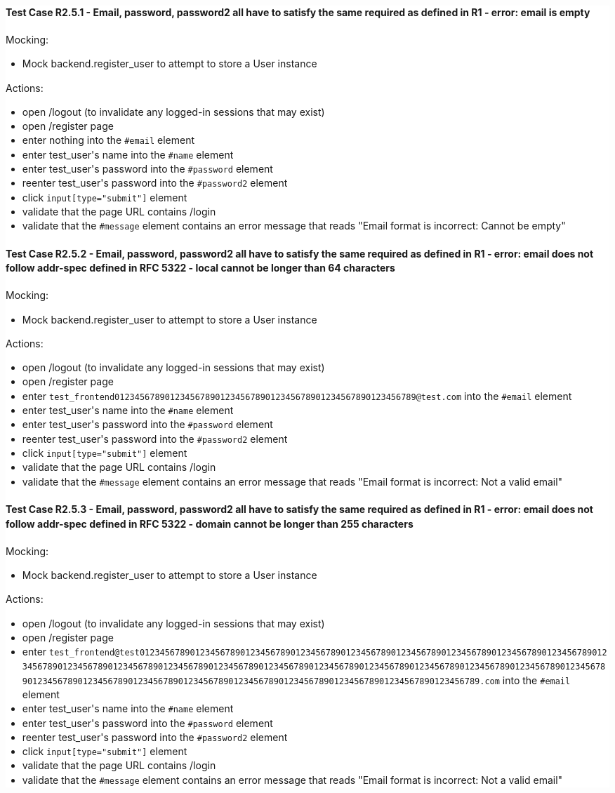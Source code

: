 #### Test Case R2.5.1 - Email, password, password2 all have to satisfy the same required as defined in R1 - error: email is empty

Mocking:

- Mock backend.register_user to attempt to store a User instance

Actions:

- open /logout (to invalidate any logged-in sessions that may exist)
- open /register page
- enter nothing into the `#email` element 
- enter test_user's name into the `#name` element 
- enter test_user's password into the `#password` element 
- reenter test_user's password into the `#password2` element 
- click `input[type="submit"]` element
- validate that the page URL contains /login 
- validate that the `#message` element contains an error message that reads "Email format is incorrect: Cannot be empty"

#### Test Case R2.5.2 - Email, password, password2 all have to satisfy the same required as defined in R1 - error: email does not follow addr-spec defined in RFC 5322 - local cannot be longer than 64 characters

Mocking:

- Mock backend.register_user to attempt to store a User instance

Actions:

- open /logout (to invalidate any logged-in sessions that may exist)
- open /register page
- enter `test_frontend012345678901234567890123456789012345678901234567890123456789@test.com` into the `#email` element 
- enter test_user's name into the `#name` element 
- enter test_user's password into the `#password` element 
- reenter test_user's password into the `#password2` element 
- click `input[type="submit"]` element
- validate that the page URL contains /login 
- validate that the `#message` element contains an error message that reads "Email format is incorrect: Not a valid email"

#### Test Case R2.5.3 - Email, password, password2 all have to satisfy the same required as defined in R1 - error: email does not follow addr-spec defined in RFC 5322 - domain cannot be longer than 255 characters

Mocking:

- Mock backend.register_user to attempt to store a User instance

Actions:

- open /logout (to invalidate any logged-in sessions that may exist)
- open /register page
- enter `test_frontend@test012345678901234567890123456789012345678901234567890123456789012345678901234567890123456789012345678901234567890123456789012345678901234567890123456789012345678901234567890123456789012345678901234567890123456789012345678901234567890123456789012345678901234567890123456789012345678901234567890123456789.com` into the `#email` element 
- enter test_user's name into the `#name` element 
- enter test_user's password into the `#password` element 
- reenter test_user's password into the `#password2` element 
- click `input[type="submit"]` element
- validate that the page URL contains /login 
- validate that the `#message` element contains an error message that reads "Email format is incorrect: Not a valid email"
